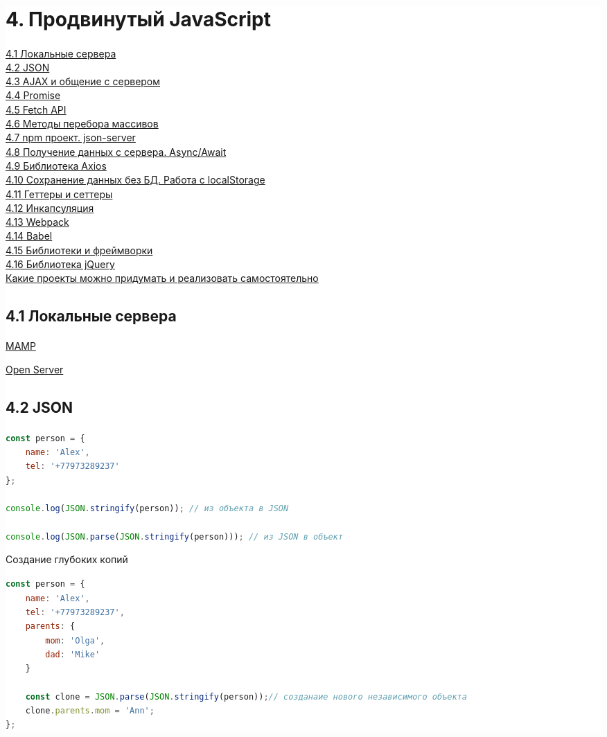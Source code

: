 # 4. Продвинутый JavaScript

[4.1 Локальные сервера](#41-локальные-сервера)<br>
[4.2 JSON](#42-json)<br>
[4.3 AJAX и общение с сервером](#43-ajax-и-общение-с-сервером)<br>
[4.4 Promise](#44-promise)<br>
[4.5 Fetch API](#45-fetch-api)<br>
[4.6 Методы перебора массивов](#46-методы-перебора-массивов)<br>
[4.7 npm проект. json-server](#47-npm-проект-json-server)<br>
[4.8 Получение данных с сервера. Async/Await](#48-получение-данных-с-сервера-asyncawait)<br>
[4.9 Библиотека Axios](#49-библиотека-axios)<br>
[4.10 Сохранение данных без БД. Работа с localStorage](#410-сохранение-данных-без-бд-работа-с-localstorage)<br>
[4.11 Геттеры и сеттеры](#411-геттеры-и-сеттеры)<br>
[4.12 Инкапсуляция](#412-инкапсуляция)<br>
[4.13 Webpack](#413-webpack)<br>
[4.14 Babel](#414-babel)<br>
[4.15 Библиотеки и фреймворки](#415-библиотеки-и-фреймворки)<br>
[4.16 Библиотека jQuery](#416-библиотека-jquery)<br>
[Какие проекты можно придумать и реализовать самостоятельно](#Какие-проекты-можно-придумать-и-реализовать-самостоятельно)<br>

## 4.1 Локальные сервера

[MAMP](https://www.mamp.info/de/windows/)

[Open Server](https://ospanel.io/)

## 4.2 JSON

```JavaScript
const person = {
    name: 'Alex',
    tel: '+77973289237'
};

console.log(JSON.stringify(person)); // из объекта в JSON

console.log(JSON.parse(JSON.stringify(person))); // из JSON в объект

```

Создание глубоких копий

```JavaScript
const person = {
    name: 'Alex',
    tel: '+77973289237',
    parents: {
        mom: 'Olga',
        dad: 'Mike'
    }

    const clone = JSON.parse(JSON.stringify(person));// созданаие нового независимого объекта
    clone.parents.mom = 'Ann';
};
```
